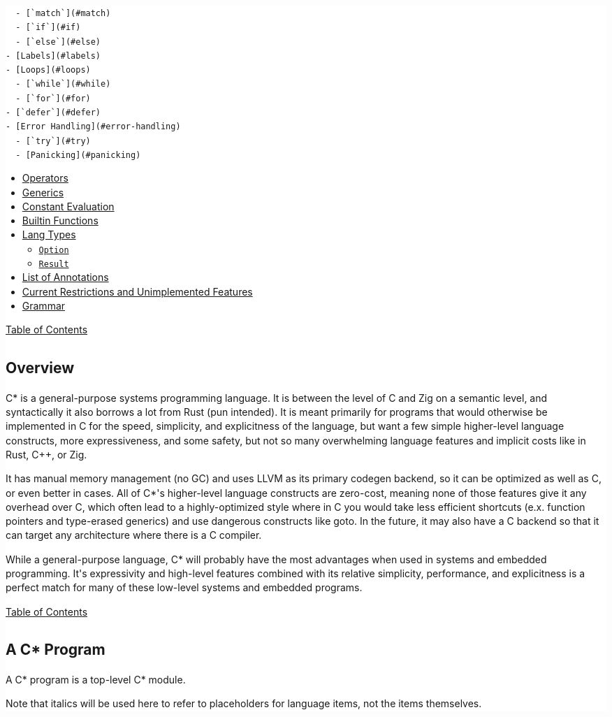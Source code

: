       - [`match`](#match)
      - [`if`](#if)
      - [`else`](#else)
    - [Labels](#labels)
    - [Loops](#loops)
      - [`while`](#while)
      - [`for`](#for)
    - [`defer`](#defer)
    - [Error Handling](#error-handling)
      - [`try`](#try)
      - [Panicking](#panicking)
  - [Operators](#operators)
- [Generics](#generics)
- [Constant Evaluation](#constant-evaluation)
- [Builtin Functions](#builtin-functions)
- [Lang Types](#lang-types)
  - [`Option`](#option)
  - [`Result`](#result)
- [List of Annotations](#list-of-annotations)
- [Current Restrictions and Unimplemented Features](#current-restrictions-and-unimplemented-features)
- [Grammar](#grammar)

[Table of Contents](#table-of-contents)

## Overview
C* is a general-purpose systems programming language. It is between the level of C and Zig on a semantic level, and syntactically it also borrows a lot from Rust (pun intended). It is meant primarily for programs that would otherwise be implemented in C for the speed, simplicity, and explicitness of the language, but want a few simple higher-level language constructs, more expressiveness, and some safety, but not so many overwhelming language features and implicit costs like in Rust, C++, or Zig.

It has manual memory management (no GC) and uses LLVM as its primary codegen backend, so it can be optimized as well as C, or even better in cases. All of C*'s higher-level language constructs are zero-cost, meaning none of those features give it any overhead over C, which often lead to a highly-optimized style where in C you would take less efficient shortcuts (e.x. function pointers and type-erased generics) and use dangerous constructs like goto. In the future, it may also have a C backend so that it can target any architecture where there is a C compiler.

While a general-purpose language, C* will probably have the most advantages when used in systems and embedded programming. It's expressivity and high-level features combined with its relative simplicity, performance, and explicitness is a perfect match for many of these low-level systems and embedded programs.

[Table of Contents](#table-of-contents)

## A C* Program
A C* program is a top-level C* module.

Note that italics will be used here to refer to 
placeholders for language items, not the items themselves.
